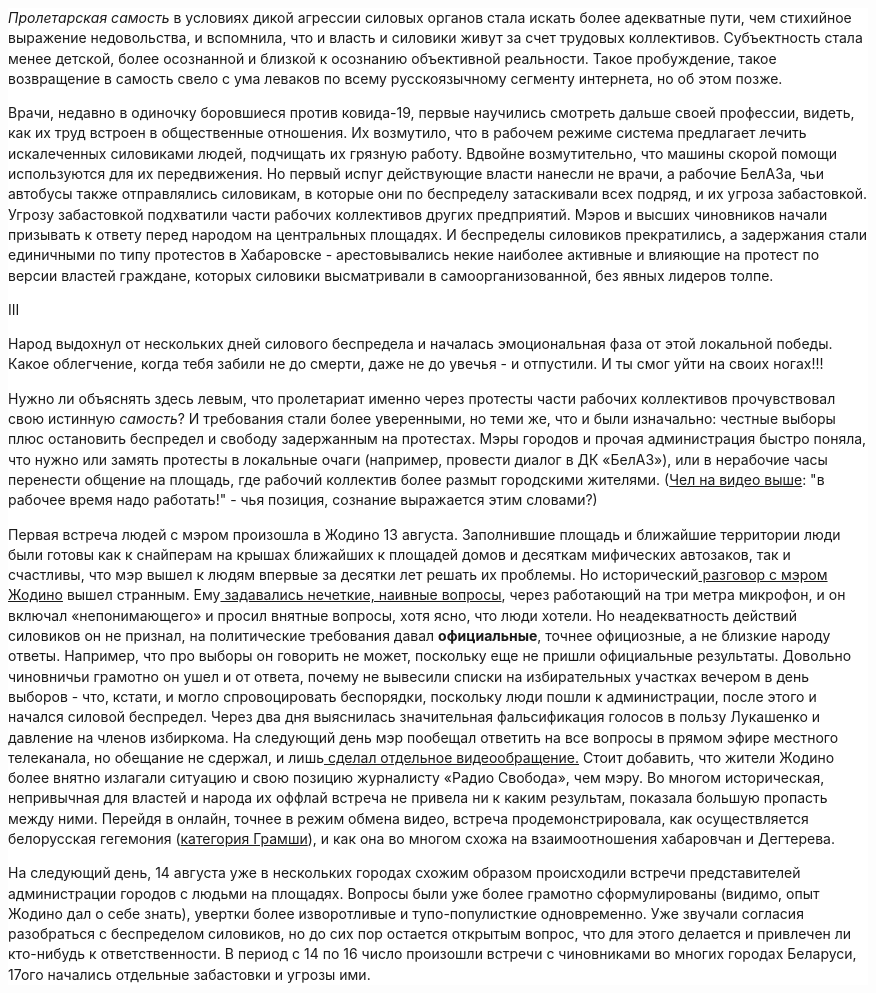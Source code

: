 *Пролетарская* *самость* в условиях дикой агрессии силовых органов стала искать более адекватные пути, чем стихийное выражение недовольства, и вспомнила, что и власть и силовики живут за счет трудовых коллективов. Субъектность стала менее детской, более осознанной и близкой к осознанию объективной реальности. Такое пробуждение, такое возвращение в самость свело с ума леваков по всему русскоязычному сегменту интернета, но об этом позже.

Врачи, недавно в одиночку боровшиеся против ковида-19, первые научились смотреть дальше своей профессии, видеть, как их труд встроен в общественные отношения. Их возмутило, что в рабочем режиме система предлагает лечить искалеченных силовиками людей, подчищать их грязную работу. Вдвойне возмутительно, что машины скорой помощи используются для их передвижения. Но первый испуг действующие власти нанесли не врачи, а рабочие БелАЗа, чьи автобусы также отправлялись силовикам, в которые они по беспределу затаскивали всех подряд, и их угроза забастовкой. Угрозу забастовкой подхватили части рабочих коллективов других предприятий. Мэров и высших чиновников начали призывать к ответу перед народом на центральных площадях. И беспределы силовиков прекратились, а задержания стали единичными по типу протестов в Хабаровске - арестовывались некие наиболее активные и влияющие на протест по версии властей граждане, которых силовики высматривали в самоорганизованной, без явных лидеров толпе.

III

Народ выдохнул от нескольких дней силового беспредела и началась эмоциональная фаза от этой локальной победы. Какое облегчение, когда тебя забили не до смерти, даже не до увечья - и отпустили. И ты смог уйти на своих ногах!!!

Нужно ли объяснять здесь левым, что пролетариат именно через протесты части рабочих коллективов прочувствовал свою истинную *самость*? И требования стали более уверенными, но теми же, что и были изначально: честные выборы плюс остановить беспредел и свободу задержанным на протестах. Мэры городов и прочая администрация быстро поняла, что нужно или замять протесты в локальные очаги (например, провести диалог в ДК «БелАЗ»), или в нерабочие часы перенести общение на площадь, где рабочий коллектив более размыт городскими жителями. ([Чел на видео выше](https://t.me/vybory_smotri/3427): "в рабочее время надо работать!" - чья позиция, сознание выражается этим словами?)

Первая встреча людей с мэром произошла в Жодино 13 августа. Заполнившие площадь и ближайшие территории люди были готовы как к снайперам на крышах ближайших к площадей домов и десяткам мифических автозаков, так и счастливы, что мэр вышел к людям впервые за десятки лет решать их проблемы. Но исторический[ разговор с мэром Жодино](https://youtu.be/7Az6Wj6TYJI) вышел странным. Ему[ задавались нечеткие, наивные вопросы](https://youtu.be/7Az6Wj6TYJI?t=2680), через работающий на три метра микрофон, и он включал «непонимающего» и просил внятные вопросы, хотя ясно, что люди хотели. Но неадекватность действий силовиков он не признал, на политические требования давал **официальные**, точнее официозные, а не близкие народу ответы. Например, что про выборы он говорить не может, поскольку еще не пришли официальные результаты. Довольно чиновничьи грамотно он ушел и от ответа, почему не вывесили списки на избирательных участках вечером в день выборов - что, кстати, и могло спровоцировать беспорядки, поскольку люди пошли к администрации, после этого и начался силовой беспредел. Через два дня выяснилась значительная фальсификация голосов в пользу Лукашенко и давление на членов избиркома. На следующий день мэр пообещал ответить на все вопросы в прямом эфире местного телеканала, но обещание не сдержал, и лишь[ сделал отдельное видеообращение.](https://youtu.be/deORI92AsBU) Стоит добавить, что жители Жодино более внятно излагали ситуацию и свою позицию журналисту «Радио Свобода», чем мэру. Во многом историческая, непривычная для властей и народа их оффлай встреча не привела ни к каким результам, показала большую пропасть между ними. Перейдя в онлайн, точнее в режим обмена видео, встреча продемонстрировала, как осуществляется белорусская гегемония ([категория Грамши](https://youtu.be/JeJqjJ8ug8M)), и как она во многом схожа на взаимоотношения хабаровчан и Дегтерева.

На следующий день, 14 августа уже в нескольких городах схожим образом происходили встречи представителей администрации городов с людьми на площадях. Вопросы были уже более грамотно сформулированы (видимо, опыт Жодино дал о себе знать), увертки более изворотливые и тупо-популисткие одновременно. Уже звучали согласия разобраться с беспределом силовиков, но до сих пор остается открытым вопрос, что для этого делается и привлечен ли кто-нибудь к ответственности. В период с 14 по 16 число произошли встречи с чиновниками во многих городах Беларуси, 17ого начались отдельные забастовки и угрозы ими.
